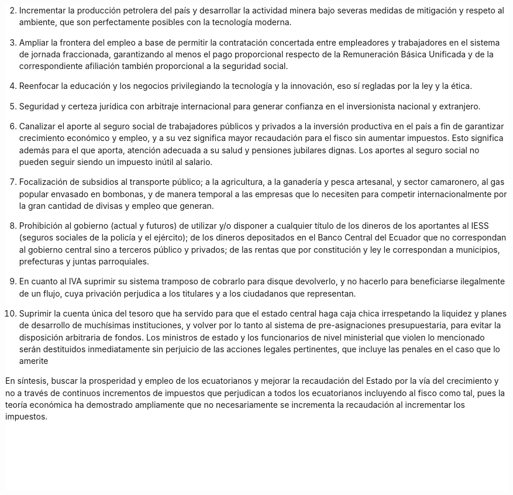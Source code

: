 2. Incrementar la producción petrolera del país y desarrollar la actividad minera bajo
severas medidas de mitigación y respeto al ambiente, que son perfectamente
posibles con la tecnología moderna.

3. Ampliar la frontera del empleo a base de permitir la contratación concertada entre
empleadores y trabajadores en el sistema de jornada fraccionada, garantizando al
menos el pago proporcional respecto de la Remuneración Básica Unificada y de
la correspondiente afiliación también proporcional a la seguridad social.

4. Reenfocar la educación y los negocios privilegiando la tecnología y la innovación,
eso sí regladas por la ley y la ética.

5. Seguridad y certeza jurídica con arbitraje internacional para generar confianza en
el inversionista nacional y extranjero.
6. Canalizar el aporte al seguro social de trabajadores públicos y privados a la
inversión productiva en el país a fin de garantizar crecimiento económico y
empleo, y a su vez significa mayor recaudación para el fisco sin aumentar
impuestos. Esto significa además para el que aporta, atención adecuada a su salud
y pensiones jubilares dignas. Los aportes al seguro social no pueden seguir siendo
un impuesto inútil al salario.

7. Focalización de subsidios al transporte público; a la agricultura, a la ganadería y
pesca artesanal, y sector camaronero, al gas popular envasado en bombonas, y de
manera temporal a las empresas que lo necesiten para competir
internacionalmente por la gran cantidad de divisas y empleo que generan.

8. Prohibición al gobierno (actual y futuros) de utilizar y/o disponer a cualquier título
de los dineros de los aportantes al IESS (seguros sociales de la policía y el
ejército); de los dineros depositados en el Banco Central del Ecuador que no
correspondan al gobierno central sino a terceros público y privados; de las rentas
que por constitución y ley le correspondan a municipios, prefecturas y juntas
parroquiales.

9. En cuanto al IVA suprimir su sistema tramposo de cobrarlo para disque
devolverlo, y no hacerlo para beneficiarse ilegalmente de un flujo, cuya privación
perjudica a los titulares y a los ciudadanos que representan.

10. Suprimir la cuenta única del tesoro que ha servido para que el estado central haga
caja chica irrespetando la liquidez y planes de desarrollo de muchísimas
instituciones, y volver por lo tanto al sistema de pre-asignaciones presupuestaria,
para evitar la disposición arbitraria de fondos. Los ministros de estado y los
funcionarios de nivel ministerial que violen lo mencionado serán destituidos
inmediatamente sin perjuicio de las acciones legales pertinentes, que incluye las
penales en el caso que lo amerite

En síntesis, buscar la prosperidad y empleo de los ecuatorianos y mejorar la recaudación del Estado por la vía del crecimiento y no a través de continuos incrementos de impuestos que perjudican a todos los ecuatorianos incluyendo al fisco como tal, pues la teoría económica ha demostrado ampliamente que no necesariamente se incrementa la recaudación al incrementar los impuestos.

<br>
<br>
<br>
<br>
<br>
